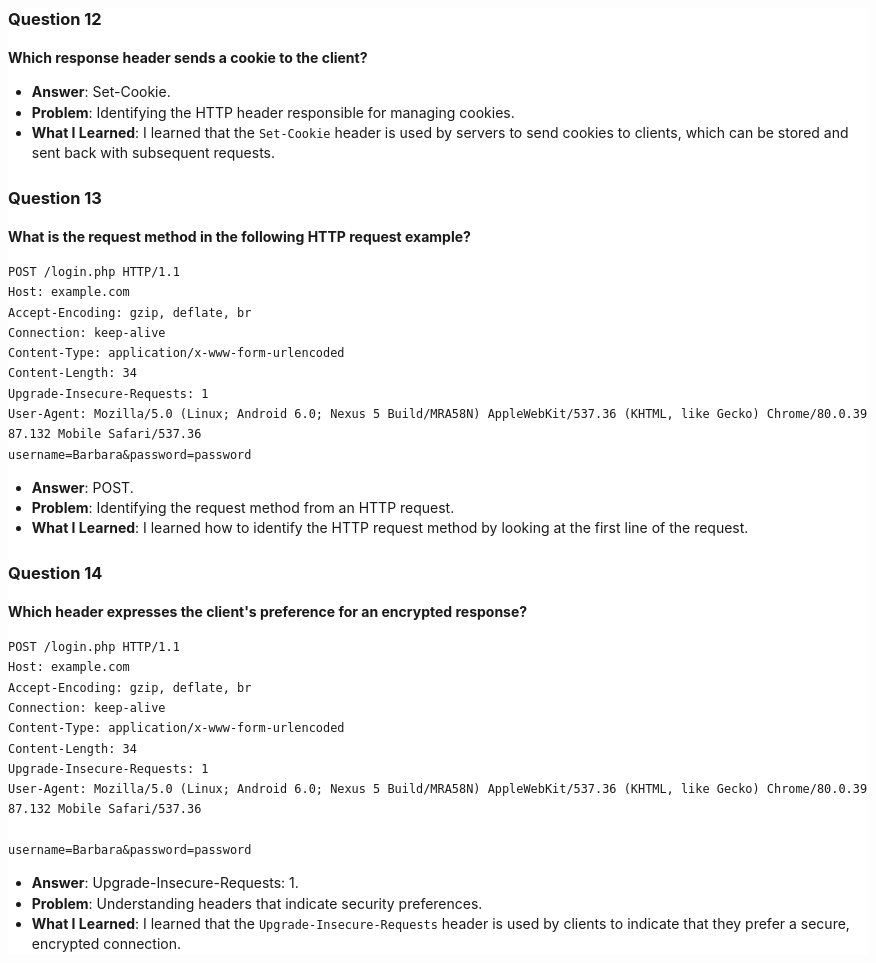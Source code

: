 ### Question 12

**Which response header sends a cookie to the client?**

- **Answer**: Set-Cookie.
- **Problem**: Identifying the HTTP header responsible for managing cookies.
- **What I Learned**: I learned that the `Set-Cookie` header is used by servers to send cookies to clients, which can be stored and sent back with subsequent requests.

### Question 13

**What is the request method in the following HTTP request example?**

```
POST /login.php HTTP/1.1
Host: example.com
Accept-Encoding: gzip, deflate, br
Connection: keep-alive
Content-Type: application/x-www-form-urlencoded
Content-Length: 34
Upgrade-Insecure-Requests: 1
User-Agent: Mozilla/5.0 (Linux; Android 6.0; Nexus 5 Build/MRA58N) AppleWebKit/537.36 (KHTML, like Gecko) Chrome/80.0.3987.132 Mobile Safari/537.36
username=Barbara&password=password
```

- **Answer**: POST.
- **Problem**: Identifying the request method from an HTTP request.
- **What I Learned**: I learned how to identify the HTTP request method by looking at the first line of the request.



### Question 14

**Which header expresses the client's preference for an encrypted response?**

```
POST /login.php HTTP/1.1
Host: example.com
Accept-Encoding: gzip, deflate, br
Connection: keep-alive
Content-Type: application/x-www-form-urlencoded
Content-Length: 34
Upgrade-Insecure-Requests: 1
User-Agent: Mozilla/5.0 (Linux; Android 6.0; Nexus 5 Build/MRA58N) AppleWebKit/537.36 (KHTML, like Gecko) Chrome/80.0.3987.132 Mobile Safari/537.36

username=Barbara&password=password
```

- **Answer**: Upgrade-Insecure-Requests: 1.
- **Problem**: Understanding headers that indicate security preferences.
- **What I Learned**: I learned that the `Upgrade-Insecure-Requests` header is used by clients to indicate that they prefer a secure, encrypted connection.
